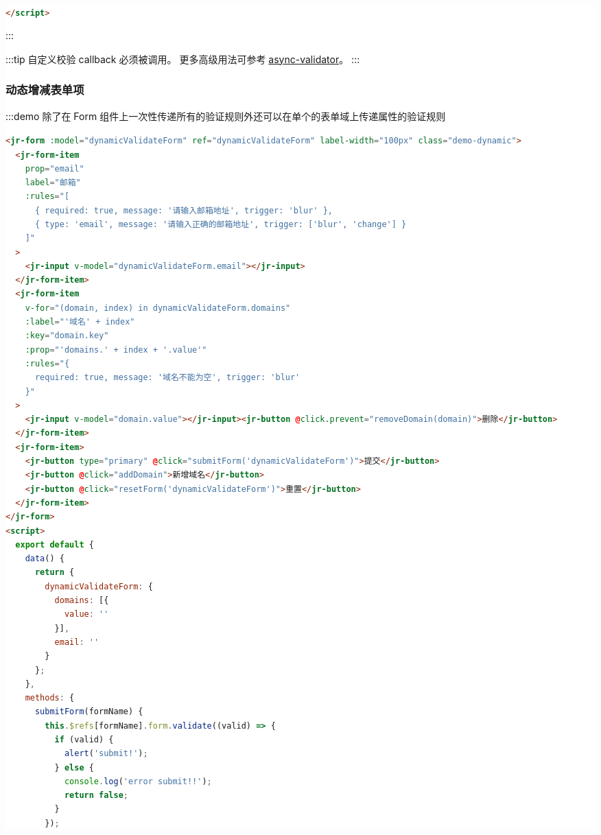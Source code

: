 ```html
</script>
```
:::

:::tip
自定义校验 callback 必须被调用。 更多高级用法可参考 [async-validator](https://github.com/yiminghe/async-validator)。
:::

### 动态增减表单项

:::demo 除了在 Form 组件上一次性传递所有的验证规则外还可以在单个的表单域上传递属性的验证规则
```html
<jr-form :model="dynamicValidateForm" ref="dynamicValidateForm" label-width="100px" class="demo-dynamic">
  <jr-form-item
    prop="email"
    label="邮箱"
    :rules="[
      { required: true, message: '请输入邮箱地址', trigger: 'blur' },
      { type: 'email', message: '请输入正确的邮箱地址', trigger: ['blur', 'change'] }
    ]"
  >
    <jr-input v-model="dynamicValidateForm.email"></jr-input>
  </jr-form-item>
  <jr-form-item
    v-for="(domain, index) in dynamicValidateForm.domains"
    :label="'域名' + index"
    :key="domain.key"
    :prop="'domains.' + index + '.value'"
    :rules="{
      required: true, message: '域名不能为空', trigger: 'blur'
    }"
  >
    <jr-input v-model="domain.value"></jr-input><jr-button @click.prevent="removeDomain(domain)">删除</jr-button>
  </jr-form-item>
  <jr-form-item>
    <jr-button type="primary" @click="submitForm('dynamicValidateForm')">提交</jr-button>
    <jr-button @click="addDomain">新增域名</jr-button>
    <jr-button @click="resetForm('dynamicValidateForm')">重置</jr-button>
  </jr-form-item>
</jr-form>
<script>
  export default {
    data() {
      return {
        dynamicValidateForm: {
          domains: [{
            value: ''
          }],
          email: ''
        }
      };
    },
    methods: {
      submitForm(formName) {
        this.$refs[formName].form.validate((valid) => {
          if (valid) {
            alert('submit!');
          } else {
            console.log('error submit!!');
            return false;
          }
        });
```